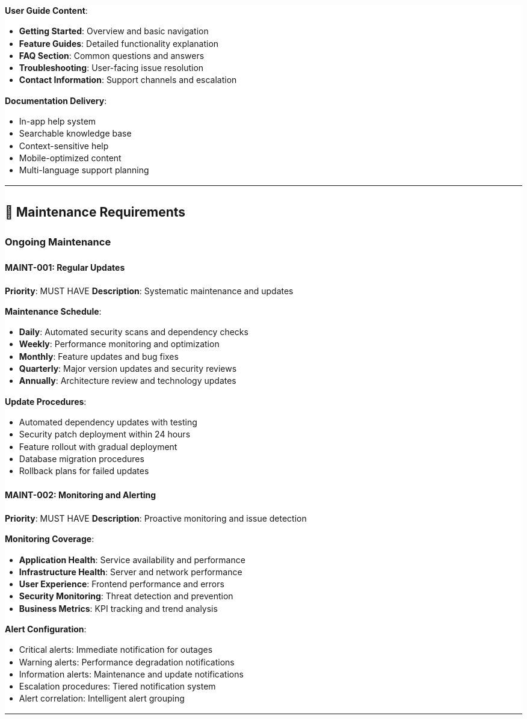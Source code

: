 **User Guide Content**:
- **Getting Started**: Overview and basic navigation
- **Feature Guides**: Detailed functionality explanation
- **FAQ Section**: Common questions and answers
- **Troubleshooting**: User-facing issue resolution
- **Contact Information**: Support channels and escalation

**Documentation Delivery**:
- In-app help system
- Searchable knowledge base
- Context-sensitive help
- Mobile-optimized content
- Multi-language support planning

---

## 🔧 **Maintenance Requirements**

### **Ongoing Maintenance**

#### **MAINT-001: Regular Updates**
**Priority**: MUST HAVE
**Description**: Systematic maintenance and updates

**Maintenance Schedule**:
- **Daily**: Automated security scans and dependency checks
- **Weekly**: Performance monitoring and optimization
- **Monthly**: Feature updates and bug fixes
- **Quarterly**: Major version updates and security reviews
- **Annually**: Architecture review and technology updates

**Update Procedures**:
- Automated dependency updates with testing
- Security patch deployment within 24 hours
- Feature rollout with gradual deployment
- Database migration procedures
- Rollback plans for failed updates

#### **MAINT-002: Monitoring and Alerting**
**Priority**: MUST HAVE
**Description**: Proactive monitoring and issue detection

**Monitoring Coverage**:
- **Application Health**: Service availability and performance
- **Infrastructure Health**: Server and network performance
- **User Experience**: Frontend performance and errors
- **Security Monitoring**: Threat detection and prevention
- **Business Metrics**: KPI tracking and trend analysis

**Alert Configuration**:
- Critical alerts: Immediate notification for outages
- Warning alerts: Performance degradation notifications
- Information alerts: Maintenance and update notifications
- Escalation procedures: Tiered notification system
- Alert correlation: Intelligent alert grouping

---